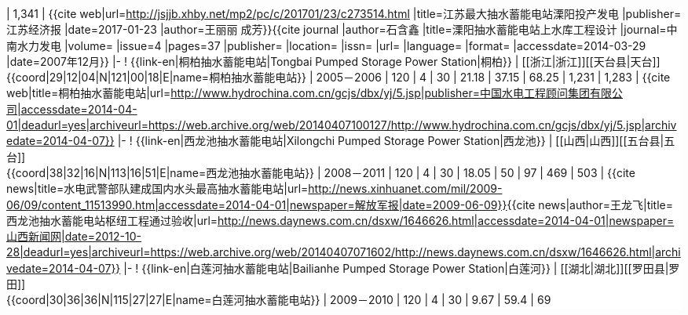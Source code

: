  | 1,341
 | <ref>{{cite web|url=http://jsjjb.xhby.net/mp2/pc/c/201701/23/c273514.html |title=江苏最大抽水蓄能电站溧阳投产发电 |publisher=江苏经济报 |date=2017-01-23 |author=王丽丽 成芳}}</ref><ref>{{cite journal |author=石含鑫 |title=溧阳抽水蓄能电站上水库工程设计 |journal=中南水力发电 |volume= |issue=4 |pages=37 |publisher= |location= |issn= |url= |language= |format= |accessdate=2014-03-29 |date=2007年12月}}</ref>
 |-
 ! {{link-en|桐柏抽水蓄能电站|Tongbai Pumped Storage Power Station|桐柏}} 
 | [[浙江|浙江]][[天台县|天台]]<br>{{coord|29|12|04|N|121|00|18|E|name=桐柏抽水蓄能电站}}
 | 2005－2006
 | 120
 | 4
 | 30
 | 21.18
 | 37.15
 | 68.25
 | 1,231
 | 1,283
 | <ref>{{cite web|title=桐柏抽水蓄能电站|url=http://www.hydrochina.com.cn/gcjs/dbx/yj/5.jsp|publisher=中国水电工程顾问集团有限公司|accessdate=2014-04-01|deadurl=yes|archiveurl=https://web.archive.org/web/20140407100127/http://www.hydrochina.com.cn/gcjs/dbx/yj/5.jsp|archivedate=2014-04-07}}</ref>
 |-
 ! {{link-en|西龙池抽水蓄能电站|Xilongchi Pumped Storage Power Station|西龙池}} 
 | [[山西|山西]][[五台县|五台]]<br>{{coord|38|32|16|N|113|16|51|E|name=西龙池抽水蓄能电站}}
 | 2008－2011
 | 120
 | 4
 | 30
 | 18.05
 | 50
 | 97
 | 469
 | 503
 | <ref>{{cite news|title=水电武警部队建成国内水头最高抽水蓄能电站|url=http://news.xinhuanet.com/mil/2009-06/09/content_11513990.htm|accessdate=2014-04-01|newspaper=解放军报|date=2009-06-09}}</ref><ref>{{cite news|author=王龙飞|title=西龙池抽水蓄能电站枢纽工程通过验收|url=http://news.daynews.com.cn/dsxw/1646626.html|accessdate=2014-04-01|newspaper=山西新闻网|date=2012-10-28|deadurl=yes|archiveurl=https://web.archive.org/web/20140407071602/http://news.daynews.com.cn/dsxw/1646626.html|archivedate=2014-04-07}}</ref> 
 |-
 ! {{link-en|白莲河抽水蓄能电站|Bailianhe Pumped Storage Power Station|白莲河}} 
 | [[湖北|湖北]][[罗田县|罗田]]<br>{{coord|30|36|36|N|115|27|27|E|name=白莲河抽水蓄能电站}}
 | 2009－2010
 | 120
 | 4
 | 30
 | 9.67
 | 59.4
 | 69
